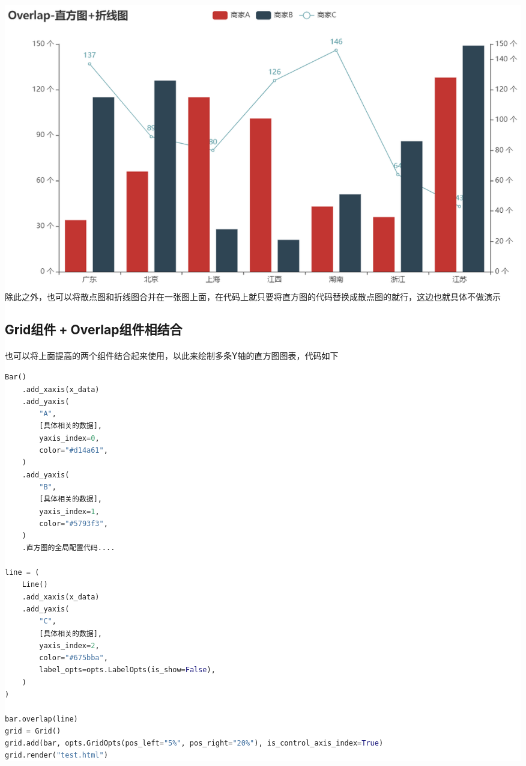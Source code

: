 ![2021-10-14-10-01-20-399047.png](./img/1634177293450-f89dd087-d167-4cd7-8ed3-2e33064a87b1.png)<br />除此之外，也可以将散点图和折线图合并在一张图上面，在代码上就只要将直方图的代码替换成散点图的就行，这边也就具体不做演示
<a name="qk17I"></a>
## Grid组件 + Overlap组件相结合
也可以将上面提高的两个组件结合起来使用，以此来绘制多条Y轴的直方图图表，代码如下
```python
Bar()
    .add_xaxis(x_data)
    .add_yaxis(
        "A",
        [具体相关的数据],
        yaxis_index=0,
        color="#d14a61",
    )
    .add_yaxis(
        "B",
        [具体相关的数据],
        yaxis_index=1,
        color="#5793f3",
    )
    .直方图的全局配置代码....
    
line = (
    Line()
    .add_xaxis(x_data)
    .add_yaxis(
        "C",
        [具体相关的数据],
        yaxis_index=2,
        color="#675bba",
        label_opts=opts.LabelOpts(is_show=False),
    )
)

bar.overlap(line)
grid = Grid()
grid.add(bar, opts.GridOpts(pos_left="5%", pos_right="20%"), is_control_axis_index=True)
grid.render("test.html")
```